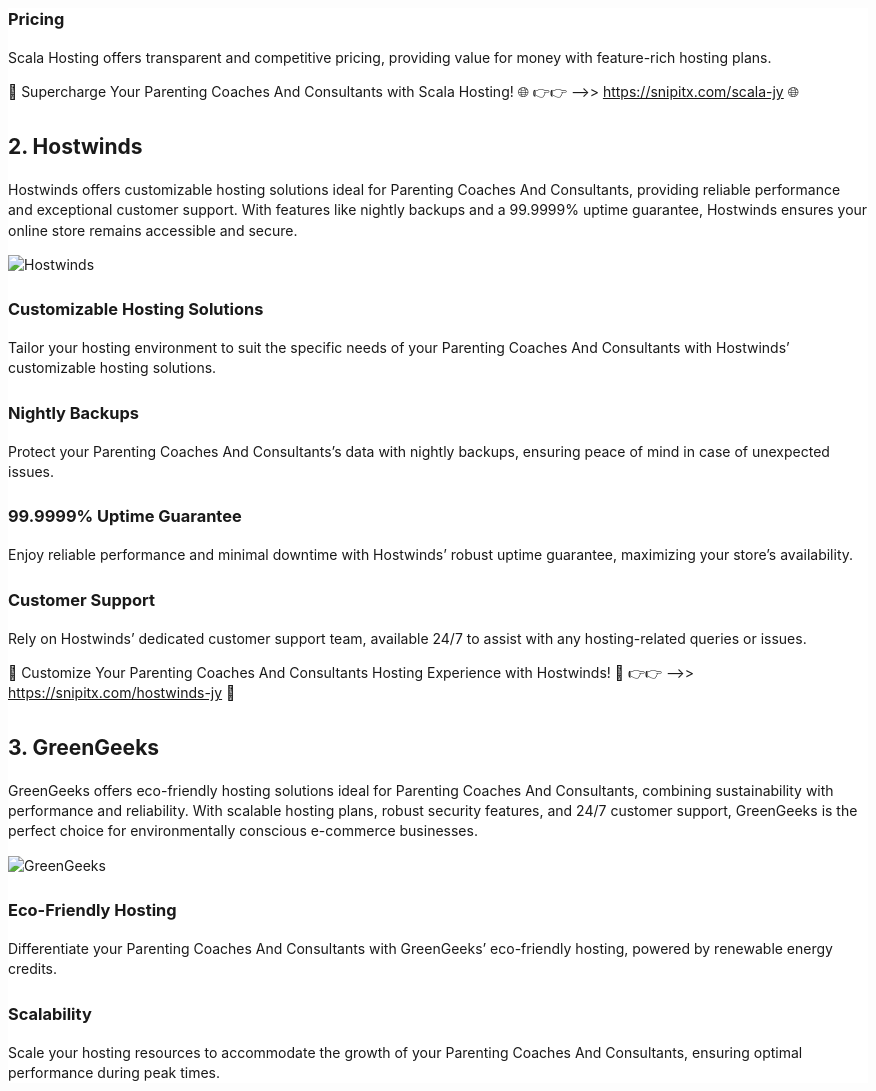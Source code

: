 ### Pricing
Scala Hosting offers transparent and competitive pricing, providing value for money with feature-rich hosting plans.

🚀 Supercharge Your Parenting Coaches And Consultants with Scala Hosting! 🌐
👉👉 -->> https://snipitx.com/scala-jy 🌐

## 2. Hostwinds

Hostwinds offers customizable hosting solutions ideal for Parenting Coaches And Consultants, providing reliable performance and exceptional customer support. With features like nightly backups and a 99.9999% uptime guarantee, Hostwinds ensures your online store remains accessible and secure.

![Hostwinds](https://i.imgur.com/53aSNXx.jpeg "Hostwinds Hosting")

### Customizable Hosting Solutions
Tailor your hosting environment to suit the specific needs of your Parenting Coaches And Consultants with Hostwinds’ customizable hosting solutions.

### Nightly Backups
Protect your Parenting Coaches And Consultants’s data with nightly backups, ensuring peace of mind in case of unexpected issues.

### 99.9999% Uptime Guarantee
Enjoy reliable performance and minimal downtime with Hostwinds’ robust uptime guarantee, maximizing your store’s availability.

### Customer Support
Rely on Hostwinds’ dedicated customer support team, available 24/7 to assist with any hosting-related queries or issues.

🌟 Customize Your Parenting Coaches And Consultants Hosting Experience with Hostwinds! 🚀
👉👉 -->> https://snipitx.com/hostwinds-jy 🚀


## 3. GreenGeeks

GreenGeeks offers eco-friendly hosting solutions ideal for Parenting Coaches And Consultants, combining sustainability with performance and reliability. With scalable hosting plans, robust security features, and 24/7 customer support, GreenGeeks is the perfect choice for environmentally conscious e-commerce businesses.

![GreenGeeks](https://i.imgur.com/eEwuntu.jpg "GreenGeeks Hosting")

### Eco-Friendly Hosting
Differentiate your Parenting Coaches And Consultants with GreenGeeks’ eco-friendly hosting, powered by renewable energy credits.

### Scalability
Scale your hosting resources to accommodate the growth of your Parenting Coaches And Consultants, ensuring optimal performance during peak times.
